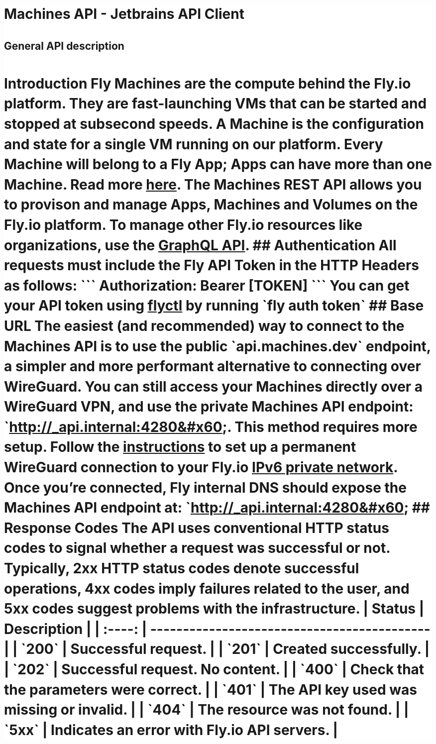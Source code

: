 # Machines API - Jetbrains API Client

## General API description

# Introduction  Fly Machines are the compute behind the Fly.io platform. They are fast-launching VMs that can be started and stopped at subsecond speeds. A Machine is the configuration and state for a single VM running on our platform. Every Machine will belong to a Fly App; Apps can have more than one Machine. Read more [here](https://fly.io/docs/machines/).  The Machines REST API allows you to provison and manage Apps, Machines and Volumes on the Fly.io platform. To manage other Fly.io resources like organizations, use the [GraphQL API](https://fly.io/docs/networking/custom-domains-with-fly/#graphql-api-notes).  ## Authentication  All requests must include the Fly API Token in the HTTP Headers as follows:  &#x60;&#x60;&#x60; Authorization: Bearer [TOKEN] &#x60;&#x60;&#x60;  You can get your API token using [flyctl](https://fly.io/docs/hands-on/install-flyctl/) by running &#x60;fly auth token&#x60;  ## Base URL  The easiest (and recommended) way to connect to the Machines API is to use the public &#x60;api.machines.dev&#x60; endpoint, a simpler and more performant alternative to connecting over WireGuard. You can still access your Machines directly over a WireGuard VPN, and use the private Machines API endpoint: &#x60;http://_api.internal:4280&#x60;. This method requires more setup.  Follow the [instructions](https://fly.io/docs/networking/private-networking/#private-network-vpn) to set up a permanent WireGuard connection to your Fly.io [IPv6 private network](https://fly.io/docs/networking/private-networking/). Once you’re connected, Fly internal DNS should expose the Machines API endpoint at: &#x60;http://_api.internal:4280&#x60;  ## Response Codes  The API uses conventional HTTP status codes to signal whether a request was successful or not.  Typically, 2xx HTTP status codes denote successful operations, 4xx codes imply failures related to the user, and 5xx codes suggest problems with the infrastructure.  | Status | Description                                 | | :----: | ------------------------------------------- | | &#x60;200&#x60;  | Successful request.                         | | &#x60;201&#x60;  | Created successfully.                       | | &#x60;202&#x60;  | Successful request. No content.             | | &#x60;400&#x60;  | Check that the parameters were correct.     | | &#x60;401&#x60;  | The API key used was missing or invalid.    | | &#x60;404&#x60;  | The resource was not found.                 | | &#x60;5xx&#x60;  | Indicates an error with Fly.io API servers. | 
